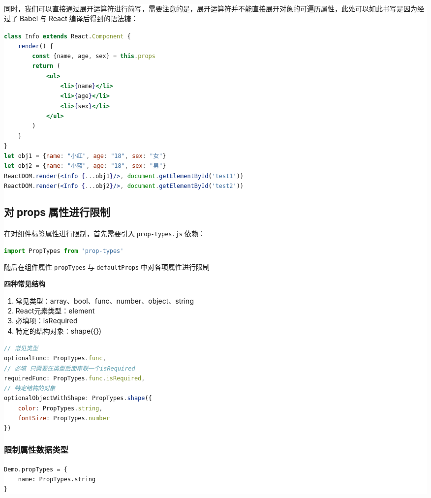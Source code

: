 同时，我们可以直接通过展开运算符进行简写，需要注意的是，展开运算符并不能直接展开对象的可遍历属性，此处可以如此书写是因为经过了 Babel 与 React 编译后得到的语法糖：

```jsx
class Info extends React.Component {
    render() {
        const {name, age, sex} = this.props
        return (
            <ul>
                <li>{name}</li>
                <li>{age}</li>
                <li>{sex}</li>
            </ul>
        )
    }
}
let obj1 = {name: "小红", age: "18", sex: "女"}
let obj2 = {name: "小蓝", age: "18", sex: "男"}
ReactDOM.render(<Info {...obj1}/>, document.getElementById('test1'))
ReactDOM.render(<Info {...obj2}/>, document.getElementById('test2'))
```



## 对 props 属性进行限制

在对组件标签属性进行限制，首先需要引入 `prop-types.js` 依赖：

```js
import PropTypes from 'prop-types'
```

随后在组件属性 `propTypes` 与 `defaultProps` 中对各项属性进行限制

**四种常见结构**

1. 常见类型：array、bool、func、number、object、string
2. React元素类型：element
3. 必填项：isRequired
4. 特定的结构对象：shape({})

```js
// 常见类型
optionalFunc: PropTypes.func,
// 必填 只需要在类型后面串联一个isRequired
requiredFunc: PropTypes.func.isRequired,
// 特定结构的对象
optionalObjectWithShape: PropTypes.shape({
	color: PropTypes.string,
	fontSize: PropTypes.number
})
```



### 限制属性数据类型

```
Demo.propTypes = {
    name: PropTypes.string
}
```
